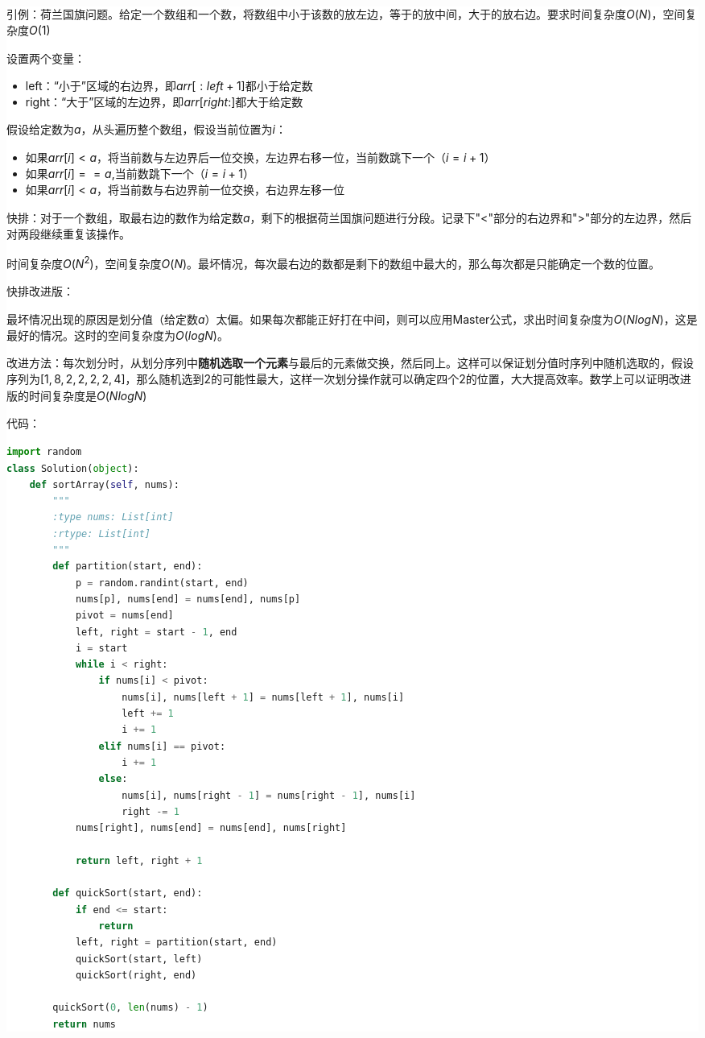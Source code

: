 引例：荷兰国旗问题。给定一个数组和一个数，将数组中小于该数的放左边，等于的放中间，大于的放右边。要求时间复杂度$O(N)$，空间复杂度$O(1)$

设置两个变量：

- left：“小于”区域的右边界，即$arr[:left+1]$都小于给定数
- right：“大于”区域的左边界，即$arr[right:]$都大于给定数

假设给定数为$a$，从头遍历整个数组，假设当前位置为$i$：

- 如果$arr[i]<a$，将当前数与左边界后一位交换，左边界右移一位，当前数跳下一个（$i=i+1$）
- 如果$arr[i]==a$,当前数跳下一个（$i=i+1$）
- 如果$arr[i]<a$，将当前数与右边界前一位交换，右边界左移一位

快排：对于一个数组，取最右边的数作为给定数$a$，剩下的根据荷兰国旗问题进行分段。记录下"<"部分的右边界和">"部分的左边界，然后对两段继续重复该操作。

时间复杂度$O(N^2)$，空间复杂度$O(N)$。最坏情况，每次最右边的数都是剩下的数组中最大的，那么每次都是只能确定一个数的位置。

快排改进版：

最坏情况出现的原因是划分值（给定数$a$）太偏。如果每次都能正好打在中间，则可以应用Master公式，求出时间复杂度为$O(NlogN)$，这是最好的情况。这时的空间复杂度为$O(logN)$。

改进方法：每次划分时，从划分序列中**随机选取一个元素**与最后的元素做交换，然后同上。这样可以保证划分值时序列中随机选取的，假设序列为$[1,8,2,2,2,2,4]$，那么随机选到2的可能性最大，这样一次划分操作就可以确定四个2的位置，大大提高效率。数学上可以证明改进版的时间复杂度是$O(NlogN)$

代码：

```python
import random
class Solution(object):
    def sortArray(self, nums):
        """
        :type nums: List[int]
        :rtype: List[int]
        """
        def partition(start, end):
            p = random.randint(start, end)
            nums[p], nums[end] = nums[end], nums[p]
            pivot = nums[end]
            left, right = start - 1, end
            i = start
            while i < right:
                if nums[i] < pivot:
                    nums[i], nums[left + 1] = nums[left + 1], nums[i]
                    left += 1
                    i += 1
                elif nums[i] == pivot:
                    i += 1
                else:
                    nums[i], nums[right - 1] = nums[right - 1], nums[i]
                    right -= 1
            nums[right], nums[end] = nums[end], nums[right]

            return left, right + 1

        def quickSort(start, end):
            if end <= start:
                return
            left, right = partition(start, end)
            quickSort(start, left)
            quickSort(right, end)
        
        quickSort(0, len(nums) - 1)
        return nums                 

```
